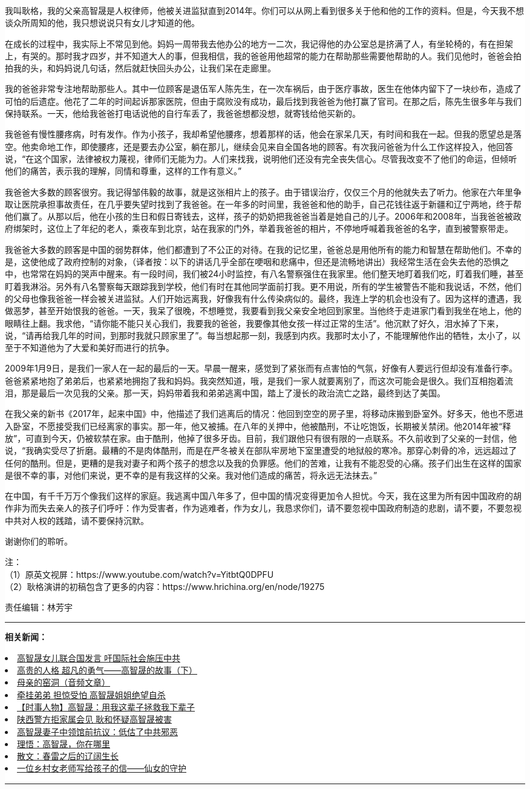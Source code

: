 <p>我叫耿格，我的父亲高智晟是<ahref="https://github.com/imgnli3098/djy/blob/master/gb/tag/%E4%BA%BA%E6%9D%83%E5%BE%8B%E5%B8%88.md#1">人权律师</a>，他被关进监狱直到2014年。你们可以从网上看到很多关于他和他的工作的资料。但是，今天我不想谈众所周知的他，我只想说说只有女儿才知道的他。</p>
<p>在成长的过程中，我实际上不常见到他。妈妈一周带我去他办公的地方一二次，我记得他的办公室总是挤满了人，有坐轮椅的，有在担架上，有哭的。那时我才四岁，并不知道大人的事，但我相信，我的爸爸用他超常的能力在帮助那些需要他帮助的人。我们见他时，爸爸会拍拍我的头，和妈妈说几句话，然后就赶快回头办公，让我们呆在走廊里。</p>
<p>我的爸爸非常专注地帮助那些人。其中一位顾客是退伍军人陈先生，在一次车祸后，由于医疗事故，医生在他体内留下了一块纱布，造成了可怕的后遗症。他花了二年的时间起诉那家医院，但由于腐败没有成功，最后找到我爸爸为他打赢了官司。在那之后，陈先生很多年与我们保持联系。一天，他给我爸爸打电话说他的自行车丢了，我爸爸想都没想，就寄钱给他买新的。</p>
<p>我爸爸有慢性腰疼病，时有发作。作为小孩子，我却希望他腰疼，想着那样的话，他会在家呆几天，有时间和我在一起。但我的愿望总是落空。他卖命地工作，即使腰疼，还是要去办公室，躺在那儿，继续会见来自全国各地的顾客。有次我问爸爸为什么工作这样投入，他回答说，“在这个国家，法律被权力蔑视，律师们无能为力。人们来找我，说明他们还没有完全丧失信心。尽管我改变不了他们的命运，但倾听他们的痛苦，表示我的理解，同情和尊重，这样的工作有意义。”</p>
<p>我爸爸大多数的顾客很穷。我记得邹伟毅的故事，就是这张相片上的孩子。由于错误治疗，仅仅三个月的他就失去了听力。他家在六年里争取让医院承担事故责任，在几乎要失望时找到了我爸爸。在一年多的时间里，我爸爸和他的助手，自己花钱往返于新疆和辽宁两地，终于帮他们赢了。从那以后，他在小孩的生日和假日寄钱去，这样，孩子的奶奶把我爸爸当着是她自己的儿子。2006年和2008年，当我爸爸被政府绑架时，这位上了年纪的老人，乘夜车到北京，站在我家的门外，举着我爸爸的相片，不停地呼喊着我爸爸的名字，直到被警察带走。</p>
<p>我爸爸大多数的顾客是中国的弱势群体，他们都遭到了不公正的对待。在我的记忆里，爸爸总是用他所有的能力和智慧在帮助他们。不幸的是，这使他成了政府控制的对象，（译者按：以下的讲话几乎全部在哽咽和悲痛中，但还是流畅地讲出）我经常生活在会失去他的恐惧之中，也常常在妈妈的哭声中醒来。有一段时间，我们被24小时监控，有八名警察强住在我家里。他们整天地盯着我们吃，盯着我们睡，甚至盯着我淋浴。另外有八名警察每天跟踪我到学校，他们有时在其他同学面前打我。更不用说，所有的学生被警告不能和我说话，不然，他们的父母也像我爸爸一样会被关进监狱。人们开始远离我，好像我有什么传染病似的。最终，我连上学的机会也没有了。因为这样的遭遇，我做恶梦，甚至开始恨我的爸爸。一天，我呆了很晚，不想睡觉，我要看到我父亲安全地回到家里。当他终于走进家门看到我坐在地上，他的眼睛往上翻。我求他，“请你能不能只关心我们，我要我的爸爸，我要像其他女孩一样过正常的生活”。他沉默了好久，泪水掉了下来，说，“请再给我几年的时间，到那时我就只顾家里了”。每当想起那一刻，我感到内疚。我那时太小了，不能理解他作出的牺牲，太小了，以至于不知道他为了大爱和美好而进行的抗争。</p>
<p>2009年1月9日，是我们一家人在一起的最后的一天。早晨一醒来，感觉到了紧张而有点害怕的气氛，好像有人要远行但却没有准备行李。爸爸紧紧地抱了弟弟后，也紧紧地拥抱了我和妈妈。我突然知道，哦，是我们一家人就要离别了，而这次可能会是很久。我们互相抱着流泪，那是最后一次见我的父亲。那一天，妈妈带着我和弟弟逃离中国，踏上了漫长的政治流亡之路，最终到达了美国。</p>
<p>在我父亲的新书《2017年，起来中国》中，他描述了我们逃离后的情况：他回到空空的房子里，将移动床搬到卧室外。好多天，他也不愿进入卧室，不愿接受我们已经离家的事实。那一年，他又被捕。在八年的关押中，他被酷刑，不让吃饱饭，长期被关禁闭。他2014年被“释放”，可直到今天，仍被软禁在家。由于酷刑，他掉了很多牙齿。目前，我们跟他只有很有限的一点联系。不久前收到了父亲的一封信，他说，“我确实受尽了折磨。最糟的不是肉体酷刑，而是在严冬被关在部队牢房地下室里遭受的地狱般的寒冷。那穿心刺骨的冷，远远超过了任何的酷刑。但是，更糟的是我对妻子和两个孩子的想念以及我的负罪感。他们的苦难，让我有不能忍受的心痛。孩子们出生在这样的国家是很不幸的事，对他们来说，更不幸的是有我这样的父亲。我对他们造成的痛苦，将永远无法抹去。”</p>
<p>在中国，有千千万万个像我们这样的家庭。我逃离中国八年多了，但中国的情况变得更加令人担忧。今天，我在这里为所有因中国政府的胡作非为而失去亲人的孩子们呼吁：作为受害者，作为逃难者，作为女儿，我恳求你们，请不要忽视中国政府制造的悲剧，请不要，不要忽视中共对人权的践踏，请不要保持沉默。</p>
<p>谢谢你们的聆听。</p>
<p>注：<br />
（1）原英文视屏：https://www.youtube.com/watch?v=YitbtQ0DPFU<br />
（2）耿格演讲的初稿包含了更多的内容：https://www.hrichina.org/en/node/19275</p>
<p>责任编辑：林芳宇</p>

<hr>


<strong>相关新闻：</strong>
<li><a href="https://github.com/imgnli3098/djy/blob/master/gb/20/9/23/n12424893.md#1">高智晟女儿联合国发言 吁国际社会施压中共</a></li>
<li><a href="https://github.com/imgnli3098/djy/blob/master/gb/20/10/31/n12515480.md#1">高贵的人格 超凡的勇气——高智晟的故事（下）</a></li>
<li><a href="https://github.com/imgnli3098/djy/blob/master/gb/20/12/23/n12640764.md#1">母亲的窑洞（音频文章）</a></li>
<li><a href="https://github.com/imgnli3098/djy/blob/master/gb/21/1/1/n12660557.md#1">牵挂弟弟 担惊受怕 高智晟姐姐绝望自杀</a></li>
<li><a href="https://github.com/imgnli3098/djy/blob/master/gb/21/3/10/n12801417.md#1">【时事人物】高智晟：用我这辈子拯救我下辈子</a></li>
<li><a href="https://github.com/imgnli3098/djy/blob/master/gb/21/4/14/n12879593.md#1">陕西警方拒家属会见 耿和怀疑高智晟被害</a></li>
<li><a href="https://github.com/imgnli3098/djy/blob/master/gb/21/4/20/n12893496.md#1">高智晟妻子中领馆前抗议：低估了中共邪恶</a></li>
<li><a href="https://github.com/imgnli3098/djy/blob/master/gb/21/5/16/n12953115.md#1">理悟：高智晟，你在哪里</a></li>
<li><a href="https://github.com/imgnli3098/djy/blob/master/gb/21/6/25/n13047848.md#1">散文：春雷之后的辽阔生长</a></li>
<li><a href="https://github.com/imgnli3098/djy/blob/master/gb/21/7/4/n13065954.md#1">一位乡村女老师写给孩子的信——仙女的守护</a></li>
<hr>

